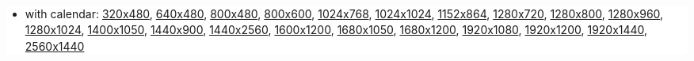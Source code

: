 *   with calendar: [320x480](https://smashingmagazine.com/files/wallpapers/oct-15/basic-october/cal/oct-15-basic-october-cal-320x480.jpg "Basic October - 320x480"), [640x480](https://smashingmagazine.com/files/wallpapers/oct-15/basic-october/cal/oct-15-basic-october-cal-640x480.jpg "Basic October - 640x480"), [800x480](https://smashingmagazine.com/files/wallpapers/oct-15/basic-october/cal/oct-15-basic-october-cal-800x480.jpg "Basic October - 800x480"), [800x600](https://smashingmagazine.com/files/wallpapers/oct-15/basic-october/cal/oct-15-basic-october-cal-800x600.jpg "Basic October - 800x600"), [1024x768](https://smashingmagazine.com/files/wallpapers/oct-15/basic-october/cal/oct-15-basic-october-cal-1024x768.jpg "Basic October - 1024x768"), [1024x1024](https://smashingmagazine.com/files/wallpapers/oct-15/basic-october/cal/oct-15-basic-october-cal-1024x1024.jpg "Basic October - 1024x1024"), [1152x864](https://smashingmagazine.com/files/wallpapers/oct-15/basic-october/cal/oct-15-basic-october-cal-1152x864.jpg "Basic October - 1152x864"), [1280x720](https://smashingmagazine.com/files/wallpapers/oct-15/basic-october/cal/oct-15-basic-october-cal-1280x720.jpg "Basic October - 1280x720"), [1280x800](https://smashingmagazine.com/files/wallpapers/oct-15/basic-october/cal/oct-15-basic-october-cal-1280x800.jpg "Basic October - 1280x800"), [1280x960](https://smashingmagazine.com/files/wallpapers/oct-15/basic-october/cal/oct-15-basic-october-cal-1280x960.jpg "Basic October - 1280x960"), [1280x1024](https://smashingmagazine.com/files/wallpapers/oct-15/basic-october/cal/oct-15-basic-october-cal-1280x1024.jpg "Basic October - 1280x1024"), [1400x1050](https://smashingmagazine.com/files/wallpapers/oct-15/basic-october/cal/oct-15-basic-october-cal-1400x1050.jpg "Basic October - 1400x1050"), [1440x900](https://smashingmagazine.com/files/wallpapers/oct-15/basic-october/cal/oct-15-basic-october-cal-1440x900.jpg "Basic October - 1440x900"), [1440x2560](https://smashingmagazine.com/files/wallpapers/oct-15/basic-october/cal/oct-15-basic-october-cal-1440x2560.jpg "Basic October - 1440x2560"), [1600x1200](https://smashingmagazine.com/files/wallpapers/oct-15/basic-october/cal/oct-15-basic-october-cal-1600x1200.jpg "Basic October - 1600x1200"), [1680x1050](https://smashingmagazine.com/files/wallpapers/oct-15/basic-october/cal/oct-15-basic-october-cal-1680x1050.jpg "Basic October - 1680x1050"), [1680x1200](https://smashingmagazine.com/files/wallpapers/oct-15/basic-october/cal/oct-15-basic-october-cal-1680x1200.jpg "Basic October - 1680x1200"), [1920x1080](https://smashingmagazine.com/files/wallpapers/oct-15/basic-october/cal/oct-15-basic-october-cal-1920x1080.jpg "Basic October - 1920x1080"), [1920x1200](https://smashingmagazine.com/files/wallpapers/oct-15/basic-october/cal/oct-15-basic-october-cal-1920x1200.jpg "Basic October - 1920x1200"), [1920x1440](https://smashingmagazine.com/files/wallpapers/oct-15/basic-october/cal/oct-15-basic-october-cal-1920x1440.jpg "Basic October - 1920x1440"), [2560x1440](https://smashingmagazine.com/files/wallpapers/oct-15/basic-october/cal/oct-15-basic-october-cal-2560x1440.jpg "Basic October - 2560x1440")
